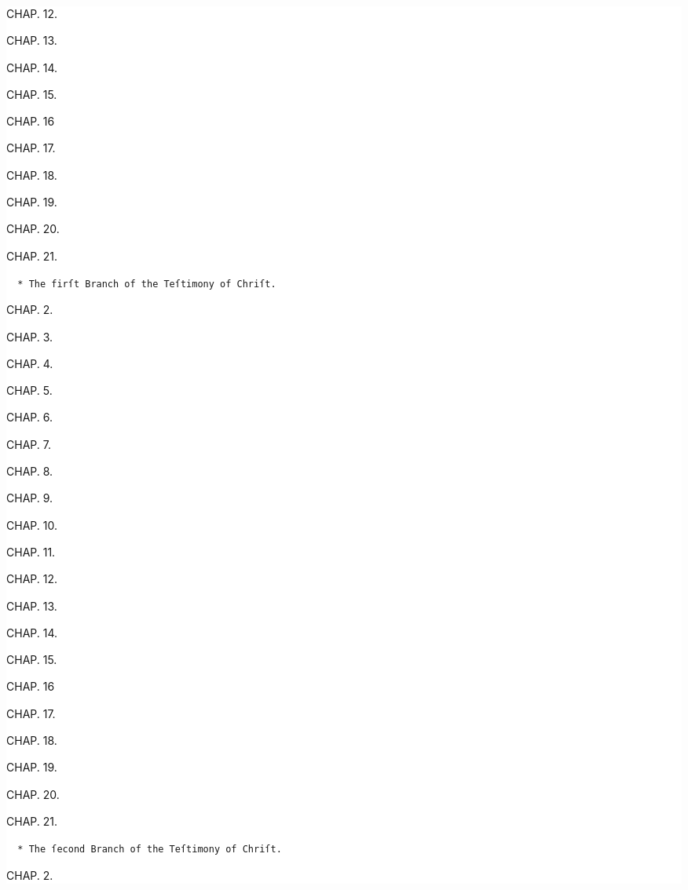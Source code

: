 CHAP. 12.

CHAP. 13.

CHAP. 14.

CHAP. 15.

CHAP. 16

CHAP. 17.

CHAP. 18.

CHAP. 19.

CHAP. 20.

CHAP. 21.

      * The firſt Branch of the Teſtimony of Chriſt.

CHAP. 2. 

CHAP. 3.

CHAP. 4.

CHAP. 5.

CHAP. 6.

CHAP. 7.

CHAP. 8.

CHAP. 9.

CHAP. 10.

CHAP. 11.

CHAP. 12.

CHAP. 13.

CHAP. 14.

CHAP. 15.

CHAP. 16

CHAP. 17.

CHAP. 18.

CHAP. 19.

CHAP. 20.

CHAP. 21.

      * The ſecond Branch of the Teſtimony of Chriſt.

CHAP. 2. 

